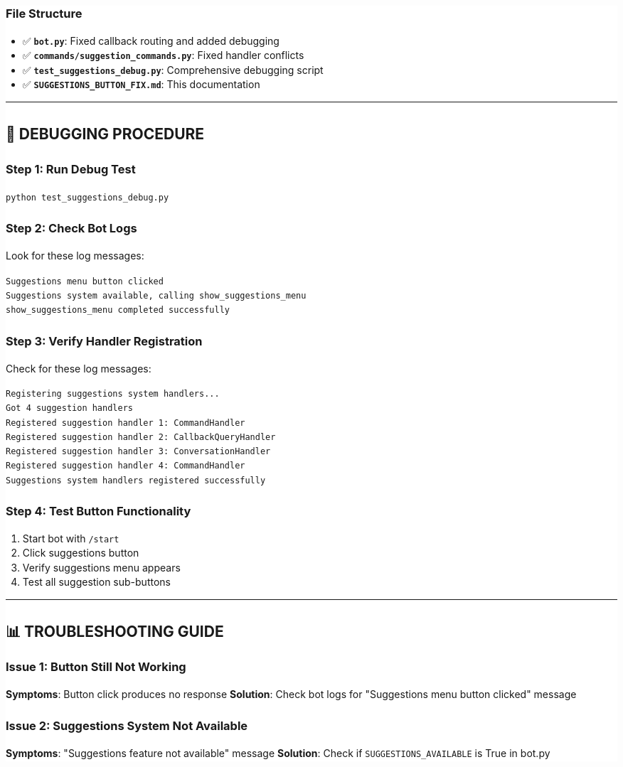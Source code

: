 ### **File Structure**
- ✅ **`bot.py`**: Fixed callback routing and added debugging
- ✅ **`commands/suggestion_commands.py`**: Fixed handler conflicts
- ✅ **`test_suggestions_debug.py`**: Comprehensive debugging script
- ✅ **`SUGGESTIONS_BUTTON_FIX.md`**: This documentation

---

## 🧪 **DEBUGGING PROCEDURE**

### **Step 1: Run Debug Test**
```bash
python test_suggestions_debug.py
```

### **Step 2: Check Bot Logs**
Look for these log messages:
```
Suggestions menu button clicked
Suggestions system available, calling show_suggestions_menu
show_suggestions_menu completed successfully
```

### **Step 3: Verify Handler Registration**
Check for these log messages:
```
Registering suggestions system handlers...
Got 4 suggestion handlers
Registered suggestion handler 1: CommandHandler
Registered suggestion handler 2: CallbackQueryHandler
Registered suggestion handler 3: ConversationHandler
Registered suggestion handler 4: CommandHandler
Suggestions system handlers registered successfully
```

### **Step 4: Test Button Functionality**
1. Start bot with `/start`
2. Click suggestions button
3. Verify suggestions menu appears
4. Test all suggestion sub-buttons

---

## 📊 **TROUBLESHOOTING GUIDE**

### **Issue 1: Button Still Not Working**
**Symptoms**: Button click produces no response
**Solution**: Check bot logs for "Suggestions menu button clicked" message

### **Issue 2: Suggestions System Not Available**
**Symptoms**: "Suggestions feature not available" message
**Solution**: Check if `SUGGESTIONS_AVAILABLE` is True in bot.py
